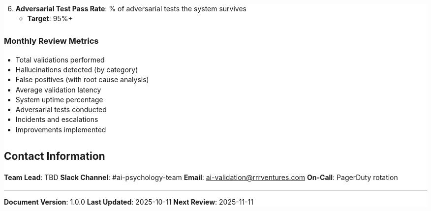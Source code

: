 6. **Adversarial Test Pass Rate**: % of adversarial tests the system survives
   - **Target**: 95%+

### Monthly Review Metrics

- Total validations performed
- Hallucinations detected (by category)
- False positives (with root cause analysis)
- Average validation latency
- System uptime percentage
- Adversarial tests conducted
- Incidents and escalations
- Improvements implemented

## Contact Information

**Team Lead**: TBD
**Slack Channel**: #ai-psychology-team
**Email**: ai-validation@rrrventures.com
**On-Call**: PagerDuty rotation

---

**Document Version**: 1.0.0
**Last Updated**: 2025-10-11
**Next Review**: 2025-11-11
